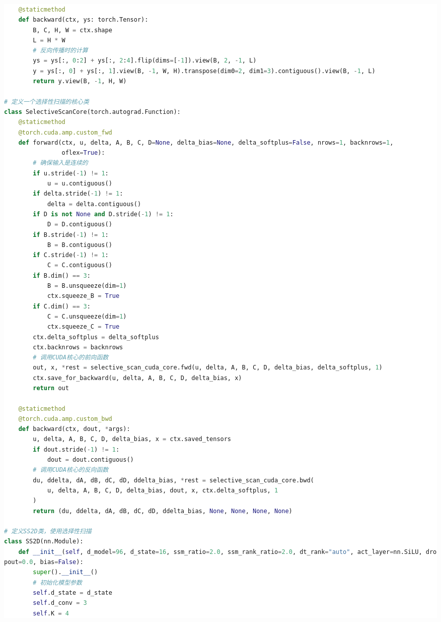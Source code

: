 ```python
    @staticmethod
    def backward(ctx, ys: torch.Tensor):
        B, C, H, W = ctx.shape
        L = H * W
        # 反向传播时的计算
        ys = ys[:, 0:2] + ys[:, 2:4].flip(dims=[-1]).view(B, 2, -1, L)
        y = ys[:, 0] + ys[:, 1].view(B, -1, W, H).transpose(dim0=2, dim1=3).contiguous().view(B, -1, L)
        return y.view(B, -1, H, W)

# 定义一个选择性扫描的核心类
class SelectiveScanCore(torch.autograd.Function):
    @staticmethod
    @torch.cuda.amp.custom_fwd
    def forward(ctx, u, delta, A, B, C, D=None, delta_bias=None, delta_softplus=False, nrows=1, backnrows=1,
                oflex=True):
        # 确保输入是连续的
        if u.stride(-1) != 1:
            u = u.contiguous()
        if delta.stride(-1) != 1:
            delta = delta.contiguous()
        if D is not None and D.stride(-1) != 1:
            D = D.contiguous()
        if B.stride(-1) != 1:
            B = B.contiguous()
        if C.stride(-1) != 1:
            C = C.contiguous()
        if B.dim() == 3:
            B = B.unsqueeze(dim=1)
            ctx.squeeze_B = True
        if C.dim() == 3:
            C = C.unsqueeze(dim=1)
            ctx.squeeze_C = True
        ctx.delta_softplus = delta_softplus
        ctx.backnrows = backnrows
        # 调用CUDA核心的前向函数
        out, x, *rest = selective_scan_cuda_core.fwd(u, delta, A, B, C, D, delta_bias, delta_softplus, 1)
        ctx.save_for_backward(u, delta, A, B, C, D, delta_bias, x)
        return out

    @staticmethod
    @torch.cuda.amp.custom_bwd
    def backward(ctx, dout, *args):
        u, delta, A, B, C, D, delta_bias, x = ctx.saved_tensors
        if dout.stride(-1) != 1:
            dout = dout.contiguous()
        # 调用CUDA核心的反向函数
        du, ddelta, dA, dB, dC, dD, ddelta_bias, *rest = selective_scan_cuda_core.bwd(
            u, delta, A, B, C, D, delta_bias, dout, x, ctx.delta_softplus, 1
        )
        return (du, ddelta, dA, dB, dC, dD, ddelta_bias, None, None, None, None)

# 定义SS2D类，使用选择性扫描
class SS2D(nn.Module):
    def __init__(self, d_model=96, d_state=16, ssm_ratio=2.0, ssm_rank_ratio=2.0, dt_rank="auto", act_layer=nn.SiLU, dropout=0.0, bias=False):
        super().__init__()
        # 初始化模型参数
        self.d_state = d_state
        self.d_conv = 3
        self.K = 4
```